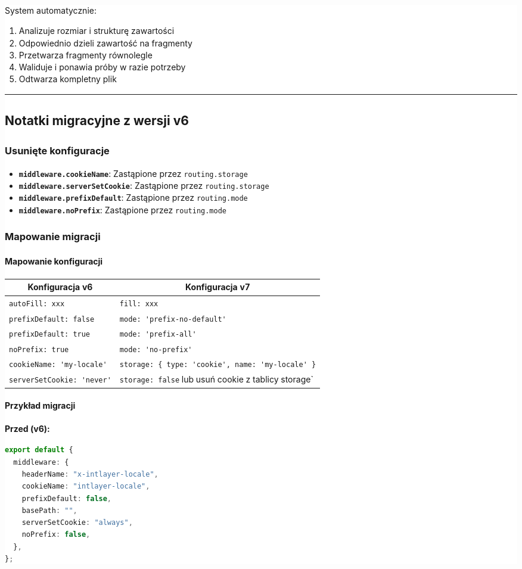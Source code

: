 System automatycznie:

1. Analizuje rozmiar i strukturę zawartości
2. Odpowiednio dzieli zawartość na fragmenty
3. Przetwarza fragmenty równolegle
4. Waliduje i ponawia próby w razie potrzeby
5. Odtwarza kompletny plik

---

## Notatki migracyjne z wersji v6

### Usunięte konfiguracje

- **`middleware.cookieName`**: Zastąpione przez `routing.storage`
- **`middleware.serverSetCookie`**: Zastąpione przez `routing.storage`
- **`middleware.prefixDefault`**: Zastąpione przez `routing.mode`
- **`middleware.noPrefix`**: Zastąpione przez `routing.mode`

### Mapowanie migracji

#### Mapowanie konfiguracji

| Konfiguracja v6            | Konfiguracja v7                                     |
| -------------------------- | --------------------------------------------------- |
| `autoFill: xxx`            | `fill: xxx`                                         |
| `prefixDefault: false`     | `mode: 'prefix-no-default'`                         |
| `prefixDefault: true`      | `mode: 'prefix-all'`                                |
| `noPrefix: true`           | `mode: 'no-prefix'`                                 |
| `cookieName: 'my-locale'`  | `storage: { type: 'cookie', name: 'my-locale' }`    |
| `serverSetCookie: 'never'` | `storage: false` lub usuń cookie z tablicy storage` |

#### Przykład migracji

**Przed (v6):**

```typescript
export default {
  middleware: {
    headerName: "x-intlayer-locale",
    cookieName: "intlayer-locale",
    prefixDefault: false,
    basePath: "",
    serverSetCookie: "always",
    noPrefix: false,
  },
};
```
